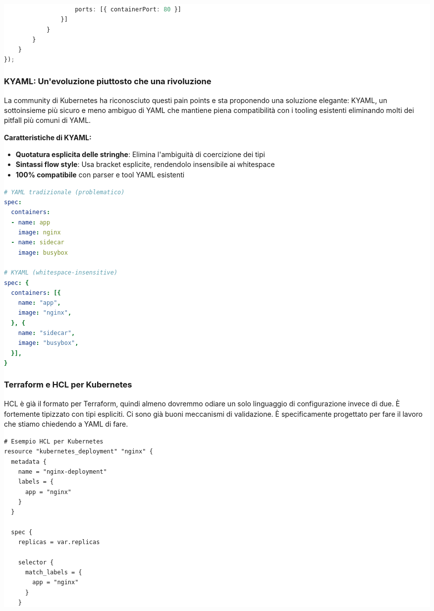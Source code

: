 ```typescript
                    ports: [{ containerPort: 80 }]
                }]
            }
        }
    }
});
```

### KYAML: Un'evoluzione piuttosto che una rivoluzione

La community di Kubernetes ha riconosciuto questi pain points e sta proponendo una soluzione elegante: KYAML, un sottoinsieme più sicuro e meno ambiguo di YAML che mantiene piena compatibilità con i tooling esistenti eliminando molti dei pitfall più comuni di YAML.

**Caratteristiche di KYAML:**
- **Quotatura esplicita delle stringhe**: Elimina l'ambiguità di coercizione dei tipi
- **Sintassi flow style**: Usa bracket esplicite, rendendolo insensibile ai whitespace
- **100% compatibile** con parser e tool YAML esistenti

```yaml
# YAML tradizionale (problematico)
spec:
  containers:
  - name: app
    image: nginx
  - name: sidecar
    image: busybox

# KYAML (whitespace-insensitive)
spec: {
  containers: [{
    name: "app",
    image: "nginx",
  }, {
    name: "sidecar", 
    image: "busybox",
  }],
}
```

### Terraform e HCL per Kubernetes

HCL è già il formato per Terraform, quindi almeno dovremmo odiare un solo linguaggio di configurazione invece di due. È fortemente tipizzato con tipi espliciti. Ci sono già buoni meccanismi di validazione. È specificamente progettato per fare il lavoro che stiamo chiedendo a YAML di fare.

```hcl
# Esempio HCL per Kubernetes
resource "kubernetes_deployment" "nginx" {
  metadata {
    name = "nginx-deployment"
    labels = {
      app = "nginx"
    }
  }

  spec {
    replicas = var.replicas

    selector {
      match_labels = {
        app = "nginx"
      }
    }

```